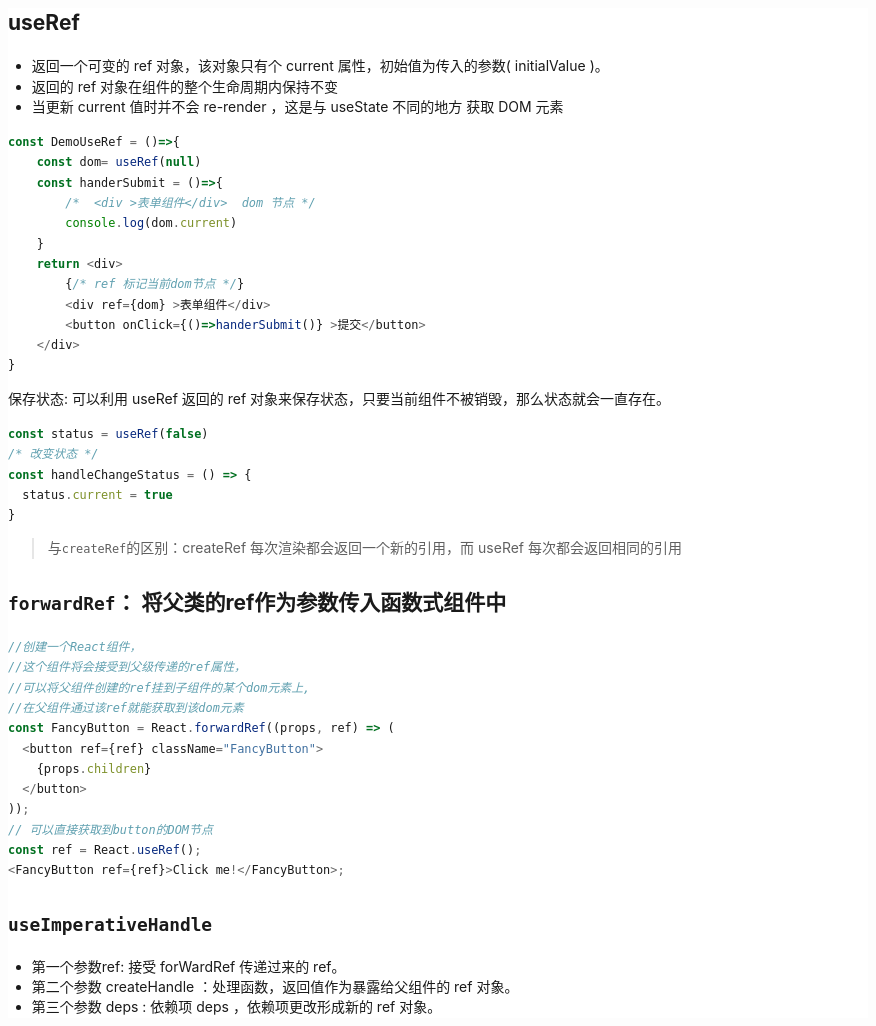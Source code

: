## useRef
- 返回一个可变的 ref 对象，该对象只有个 current 属性，初始值为传入的参数( initialValue )。
- 返回的 ref 对象在组件的整个生命周期内保持不变
- 当更新 current 值时并不会 re-render ，这是与 useState 不同的地方
获取 DOM 元素
```js
const DemoUseRef = ()=>{
    const dom= useRef(null)
    const handerSubmit = ()=>{
        /*  <div >表单组件</div>  dom 节点 */
        console.log(dom.current)
    }
    return <div>
        {/* ref 标记当前dom节点 */}
        <div ref={dom} >表单组件</div>
        <button onClick={()=>handerSubmit()} >提交</button>
    </div>
}
```
保存状态: 可以利用 useRef 返回的 ref 对象来保存状态，只要当前组件不被销毁，那么状态就会一直存在。
```js
const status = useRef(false)
/* 改变状态 */
const handleChangeStatus = () => {
  status.current = true
}
```
> 与`createRef`的区别：createRef 每次渲染都会返回一个新的引用，而 useRef 每次都会返回相同的引用

## `forwardRef`： 将父类的ref作为参数传入函数式组件中
```js
//创建一个React组件，
//这个组件将会接受到父级传递的ref属性，
//可以将父组件创建的ref挂到子组件的某个dom元素上,
//在父组件通过该ref就能获取到该dom元素
const FancyButton = React.forwardRef((props, ref) => (
  <button ref={ref} className="FancyButton">
    {props.children}
  </button>
));
// 可以直接获取到button的DOM节点
const ref = React.useRef();
<FancyButton ref={ref}>Click me!</FancyButton>;
```

## `useImperativeHandle`
- 第一个参数ref: 接受 forWardRef 传递过来的 ref。
- 第二个参数 createHandle ：处理函数，返回值作为暴露给父组件的 ref 对象。
- 第三个参数 deps : 依赖项 deps ，依赖项更改形成新的 ref 对象。
